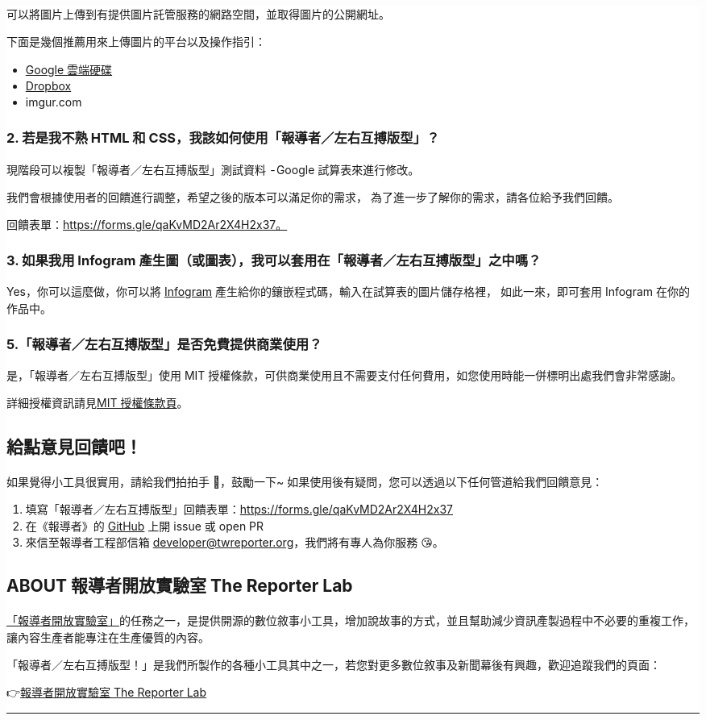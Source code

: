 可以將圖片上傳到有提供圖片託管服務的網路空間，並取得圖片的公開網址。

下面是幾個推薦用來上傳圖片的平台以及操作指引：

- [Google 雲端硬碟](https://github.com/twreporter/orangutan-monorepo/blob/master/packages/scrollable-image/docs/zh-tw/google-drive-hosting.md)
- [Dropbox](https://github.com/twreporter/orangutan-monorepo/blob/master/packages/scrollable-image/docs/zh-tw/dropbox-hosting.md)
- imgur.com

### 2. 若是我不熟 HTML 和 CSS，我該如何使用「報導者／左右互搏版型」？

現階段可以複製「報導者／左右互搏版型」測試資料  - Google 試算表來進行修改。

我們會根據使用者的回饋進行調整，希望之後的版本可以滿足你的需求，
為了進一步了解你的需求，請各位給予我們回饋。

回饋表單：https://forms.gle/qaKvMD2Ar2X4H2x37。

### 3. 如果我用 Infogram 產生圖（或圖表），我可以套用在「報導者／左右互搏版型」之中嗎？

Yes，你可以這麼做，你可以將 [Infogram](https://infogram.com/) 產生給你的鑲嵌程式碼，輸入在試算表的圖片儲存格裡，
如此一來，即可套用 Infogram 在你的作品中。

### 5.「報導者／左右互搏版型」是否免費提供商業使用？

是，「報導者／左右互搏版型」使用 MIT 授權條款，可供商業使用且不需要支付任何費用，如您使用時能一併標明出處我們會非常感謝。

詳細授權資訊請見[MIT 授權條款頁](https://github.com/twreporter/orangutan-monorepo/blob/master/LICENSE)。

## 給點意見回饋吧！

如果覺得小工具很實用，請給我們拍拍手 👏，鼓勵一下~
如果使用後有疑問，您可以透過以下任何管道給我們回饋意見：

1. 填寫「報導者／左右互搏版型」回饋表單：https://forms.gle/qaKvMD2Ar2X4H2x37
2. 在《報導者》的 [GitHub](https://github.com/twreporter/orangutan-monorepo/tree/master/packages/dual-channel) 上開 issue 或 open PR
3. 來信至報導者工程部信箱 developer@twreporter.org，我們將有專人為你服務 😘。

## ABOUT 報導者開放實驗室 The Reporter Lab

[「報導者開放實驗室」](https://medium.com/twreporter)的任務之一，是提供開源的數位敘事小工具，增加說故事的方式，並且幫助減少資訊產製過程中不必要的重複工作，讓內容生產者能專注在生產優質的內容。

「報導者／左右互搏版型！」是我們所製作的各種小工具其中之一，若您對更多數位敘事及新聞幕後有興趣，歡迎追蹤我們的頁面：

👉[報導者開放實驗室 The Reporter Lab](https://medium.com/twreporter)

---
